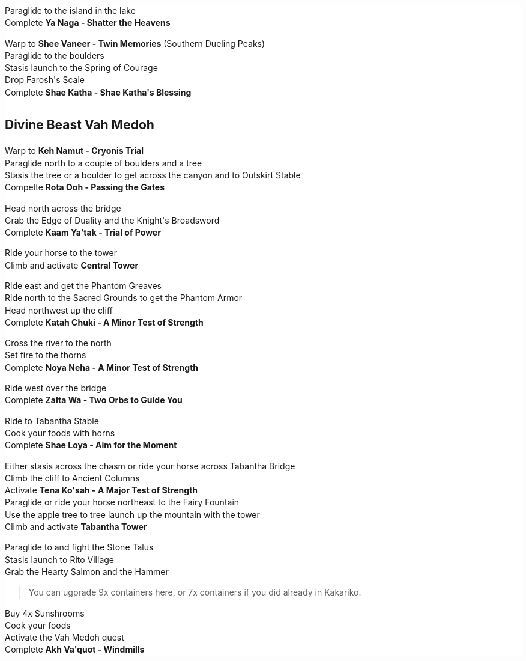 Paraglide to the island in the lake  
Complete **Ya Naga - Shatter the Heavens**   
  
Warp to **Shee Vaneer - Twin Memories** (Southern Dueling Peaks)  
Paraglide to the boulders  
Stasis launch to the Spring of Courage  
Drop Farosh's Scale  
Complete **Shae Katha - Shae Katha's Blessing**   
  
## Divine Beast Vah Medoh  
  
Warp to **Keh Namut - Cryonis Trial**  
Paraglide north to a couple of boulders and a tree  
Stasis the tree or a boulder to get across the canyon and to Outskirt Stable  
Compelte **Rota Ooh - Passing the Gates**   
  
Head north across the bridge  
Grab the Edge of Duality and the Knight's Broadsword   
Complete **Kaam Ya'tak - Trial of Power**   
  
Ride your horse to the tower  
Climb and activate **Central Tower**   
  
Ride east and get the Phantom Greaves  
Ride north to the Sacred Grounds to get the Phantom Armor  
Head northwest up the cliff  
Complete **Katah Chuki - A Minor Test of Strength**   
  
Cross the river to the north  
Set fire to the thorns  
Complete **Noya Neha - A Minor Test of Strength**   
  
Ride west over the bridge  
Complete **Zalta Wa - Two Orbs to Guide You**   
  
Ride to Tabantha Stable  
Cook your foods with horns  
Complete **Shae Loya - Aim for the Moment**   
  
Either stasis across the chasm or ride your horse across Tabantha Bridge  
Climb the cliff to Ancient Columns  
Activate **Tena Ko'sah - A Major Test of Strength**  
Paraglide or ride your horse northeast to the Fairy Fountain  
Use the apple tree to tree launch up the mountain with the tower  
Climb and activate **Tabantha Tower**   
  
Paraglide to and fight the Stone Talus  
Stasis launch to Rito Village  
Grab the Hearty Salmon and the Hammer  
  
> You can ugprade 9x containers here, or 7x containers if you did already in Kakariko.  
  
Buy 4x Sunshrooms  
Cook your foods  
Activate the Vah Medoh quest  
Complete **Akh Va'quot - Windmills**   
